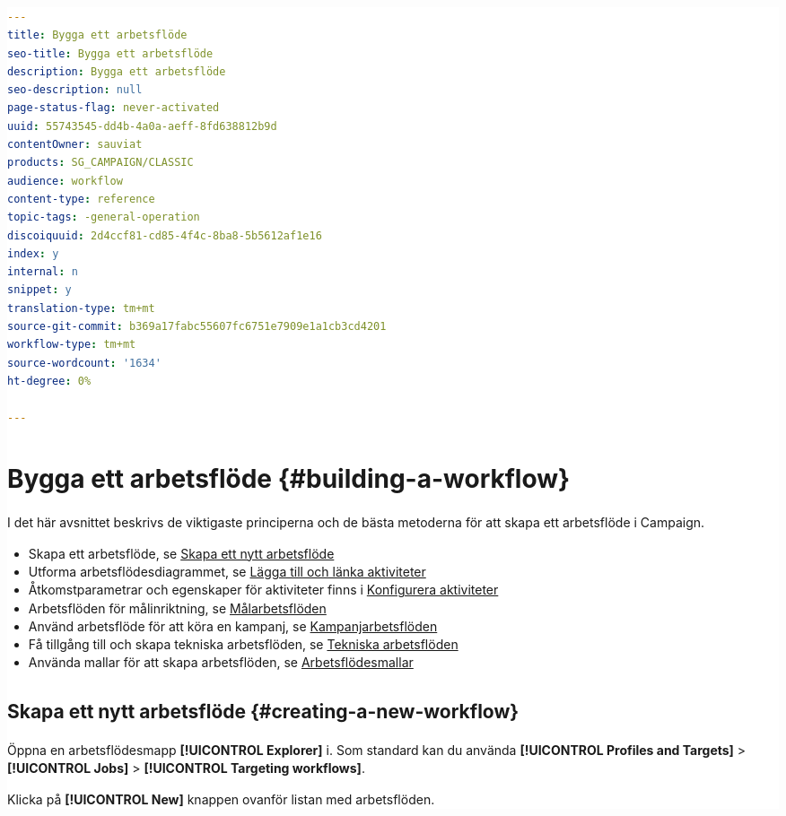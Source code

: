 ```yaml
---
title: Bygga ett arbetsflöde
seo-title: Bygga ett arbetsflöde
description: Bygga ett arbetsflöde
seo-description: null
page-status-flag: never-activated
uuid: 55743545-dd4b-4a0a-aeff-8fd638812b9d
contentOwner: sauviat
products: SG_CAMPAIGN/CLASSIC
audience: workflow
content-type: reference
topic-tags: -general-operation
discoiquuid: 2d4ccf81-cd85-4f4c-8ba8-5b5612af1e16
index: y
internal: n
snippet: y
translation-type: tm+mt
source-git-commit: b369a17fabc55607fc6751e7909e1a1cb3cd4201
workflow-type: tm+mt
source-wordcount: '1634'
ht-degree: 0%

---
```



# Bygga ett arbetsflöde {#building-a-workflow}

I det här avsnittet beskrivs de viktigaste principerna och de bästa metoderna för att skapa ett arbetsflöde i Campaign.

* Skapa ett arbetsflöde, se [Skapa ett nytt arbetsflöde](#creating-a-new-workflow)
* Utforma arbetsflödesdiagrammet, se [Lägga till och länka aktiviteter](#adding-and-linking-activities)
* Åtkomstparametrar och egenskaper för aktiviteter finns i [Konfigurera aktiviteter](#configuring-activities)
* Arbetsflöden för målinriktning, se [Målarbetsflöden](#targeting-workflows)
* Använd arbetsflöde för att köra en kampanj, se [Kampanjarbetsflöden](#campaign-workflows)
* Få tillgång till och skapa tekniska arbetsflöden, se [Tekniska arbetsflöden](#technical-workflows)
* Använda mallar för att skapa arbetsflöden, se [Arbetsflödesmallar](#workflow-templates)

## Skapa ett nytt arbetsflöde {#creating-a-new-workflow}

Öppna en arbetsflödesmapp **[!UICONTROL Explorer]** i. Som standard kan du använda **[!UICONTROL Profiles and Targets]** > **[!UICONTROL Jobs]** > **[!UICONTROL Targeting workflows]**.

Klicka på **[!UICONTROL New]** knappen ovanför listan med arbetsflöden.
